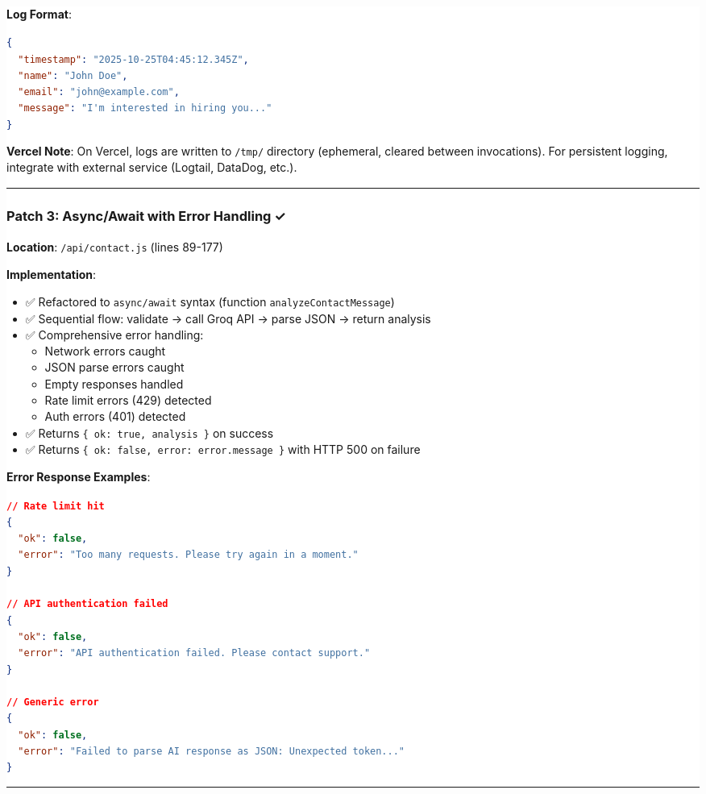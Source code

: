 **Log Format**:

```json
{
  "timestamp": "2025-10-25T04:45:12.345Z",
  "name": "John Doe",
  "email": "john@example.com",
  "message": "I'm interested in hiring you..."
}
```

**Vercel Note**: On Vercel, logs are written to `/tmp/` directory (ephemeral, cleared between invocations). For persistent logging, integrate with external service (Logtail, DataDog, etc.).

---

### Patch 3: Async/Await with Error Handling ✓

**Location**: `/api/contact.js` (lines 89-177)

**Implementation**:

- ✅ Refactored to `async/await` syntax (function `analyzeContactMessage`)
- ✅ Sequential flow: validate → call Groq API → parse JSON → return analysis
- ✅ Comprehensive error handling:
  - Network errors caught
  - JSON parse errors caught
  - Empty responses handled
  - Rate limit errors (429) detected
  - Auth errors (401) detected
- ✅ Returns `{ ok: true, analysis }` on success
- ✅ Returns `{ ok: false, error: error.message }` with HTTP 500 on failure

**Error Response Examples**:

```json
// Rate limit hit
{
  "ok": false,
  "error": "Too many requests. Please try again in a moment."
}

// API authentication failed
{
  "ok": false,
  "error": "API authentication failed. Please contact support."
}

// Generic error
{
  "ok": false,
  "error": "Failed to parse AI response as JSON: Unexpected token..."
}
```

---